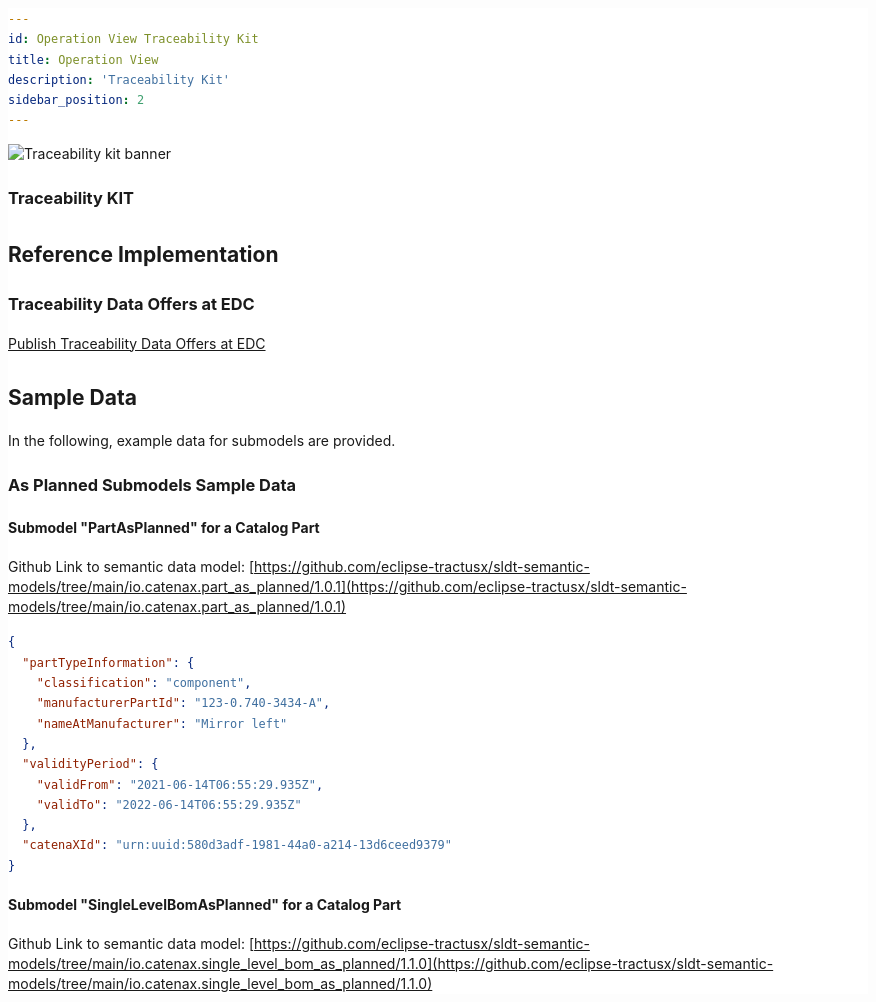 ```yaml
---
id: Operation View Traceability Kit
title: Operation View
description: 'Traceability Kit'
sidebar_position: 2
---
```


![Traceability kit banner](@site/static/img/doc-traceability_header-minified.png)

### Traceability KIT



## Reference Implementation

### Traceability Data Offers at EDC

[Publish Traceability Data Offers at EDC](#publish-traceability-data-offers-at-edc)



## Sample Data

In the following, example data for submodels are provided.

### As Planned Submodels Sample Data

#### Submodel "PartAsPlanned" for a Catalog Part

Github Link to semantic data model: [https://github.com/eclipse-tractusx/sldt-semantic-models/tree/main/io.catenax.part_as_planned/1.0.1](https://github.com/eclipse-tractusx/sldt-semantic-models/tree/main/io.catenax.part_as_planned/1.0.1)

```json
{
  "partTypeInformation": {
    "classification": "component",
    "manufacturerPartId": "123-0.740-3434-A",
    "nameAtManufacturer": "Mirror left"
  },
  "validityPeriod": {
    "validFrom": "2021-06-14T06:55:29.935Z",
    "validTo": "2022-06-14T06:55:29.935Z"
  },
  "catenaXId": "urn:uuid:580d3adf-1981-44a0-a214-13d6ceed9379"
}
```

#### Submodel "SingleLevelBomAsPlanned" for a Catalog Part

Github Link to semantic data model: [https://github.com/eclipse-tractusx/sldt-semantic-models/tree/main/io.catenax.single_level_bom_as_planned/1.1.0](https://github.com/eclipse-tractusx/sldt-semantic-models/tree/main/io.catenax.single_level_bom_as_planned/1.1.0)
